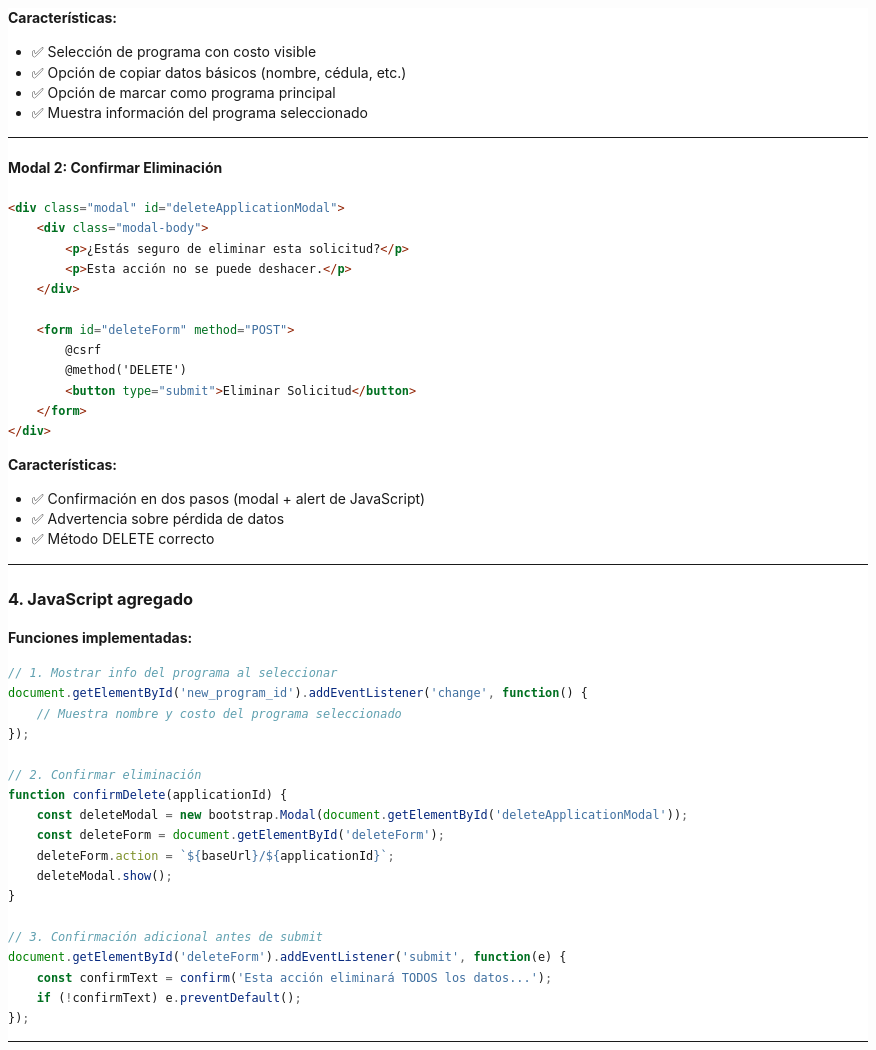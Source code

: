 **Características:**
- ✅ Selección de programa con costo visible
- ✅ Opción de copiar datos básicos (nombre, cédula, etc.)
- ✅ Opción de marcar como programa principal
- ✅ Muestra información del programa seleccionado

---

#### **Modal 2: Confirmar Eliminación**

```html
<div class="modal" id="deleteApplicationModal">
    <div class="modal-body">
        <p>¿Estás seguro de eliminar esta solicitud?</p>
        <p>Esta acción no se puede deshacer.</p>
    </div>
    
    <form id="deleteForm" method="POST">
        @csrf
        @method('DELETE')
        <button type="submit">Eliminar Solicitud</button>
    </form>
</div>
```

**Características:**
- ✅ Confirmación en dos pasos (modal + alert de JavaScript)
- ✅ Advertencia sobre pérdida de datos
- ✅ Método DELETE correcto

---

### **4. JavaScript agregado**

**Funciones implementadas:**

```javascript
// 1. Mostrar info del programa al seleccionar
document.getElementById('new_program_id').addEventListener('change', function() {
    // Muestra nombre y costo del programa seleccionado
});

// 2. Confirmar eliminación
function confirmDelete(applicationId) {
    const deleteModal = new bootstrap.Modal(document.getElementById('deleteApplicationModal'));
    const deleteForm = document.getElementById('deleteForm');
    deleteForm.action = `${baseUrl}/${applicationId}`;
    deleteModal.show();
}

// 3. Confirmación adicional antes de submit
document.getElementById('deleteForm').addEventListener('submit', function(e) {
    const confirmText = confirm('Esta acción eliminará TODOS los datos...');
    if (!confirmText) e.preventDefault();
});
```

---